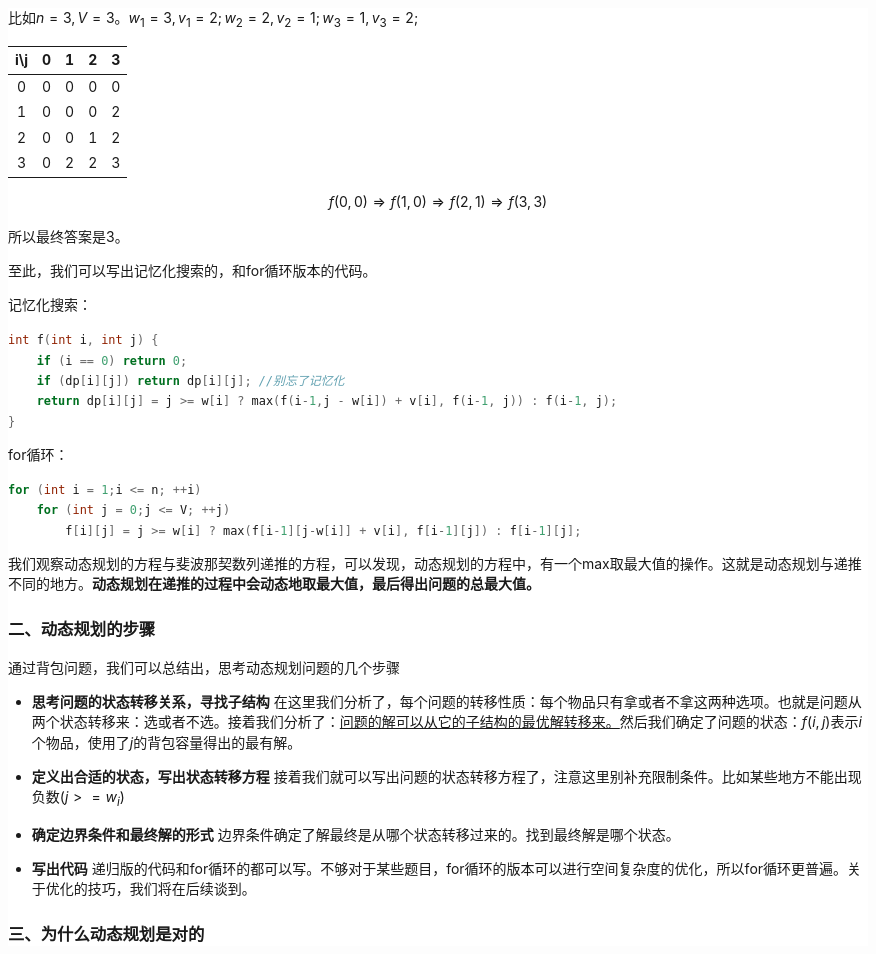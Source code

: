 比如$n=3, V = 3。w_{1}=3,v_{1}=2;w_{2}=2,v_{2}=1;w_{3}=1,v_{3}=2;$

| i\j  |  0   |  1   |  2   |  3   |
| :--: | :--: | :--: | :--: | :--: |
|  0   |  0   |  0   |  0   |  0   |
|  1   |  0   |  0   |  0   |  2   |
|  2   |  0   |  0   |  1   |  2   |
|  3   |  0   |  2   |  2   |  3   |

$$
f(0,0)\Rightarrow f(1,0)\Rightarrow f(2,1)\Rightarrow f(3,3)
$$

所以最终答案是3。

至此，我们可以写出记忆化搜索的，和for循环版本的代码。

记忆化搜索：

``` cpp
int f(int i, int j) {
	if (i == 0) return 0;
    if (dp[i][j]) return dp[i][j]; //别忘了记忆化
    return dp[i][j] = j >= w[i] ? max(f(i-1,j - w[i]) + v[i], f(i-1, j)) : f(i-1, j);
}
```

for循环：

``` cpp
for (int i = 1;i <= n; ++i) 
	for (int j = 0;j <= V; ++j) 
        f[i][j] = j >= w[i] ? max(f[i-1][j-w[i]] + v[i], f[i-1][j]) : f[i-1][j];
```

我们观察动态规划的方程与斐波那契数列递推的方程，可以发现，动态规划的方程中，有一个max取最大值的操作。这就是动态规划与递推不同的地方。**动态规划在递推的过程中会动态地取最大值，最后得出问题的总最大值。**

### 二、动态规划的步骤

通过背包问题，我们可以总结出，思考动态规划问题的几个步骤

* **思考问题的状态转移关系，寻找子结构**
  在这里我们分析了，每个问题的转移性质：每个物品只有拿或者不拿这两种选项。也就是问题从两个状态转移来：选或者不选。接着我们分析了：<u>问题的解可以从它的子结构的最优解转移来。</u>然后我们确定了问题的状态：$f(i,j)$表示$i$个物品，使用了$j$的背包容量得出的最有解。
* **定义出合适的状态，写出状态转移方程**
  接着我们就可以写出问题的状态转移方程了，注意这里别补充限制条件。比如某些地方不能出现负数$(j>=w_{i})$

* **确定边界条件和最终解的形式**
  边界条件确定了解最终是从哪个状态转移过来的。找到最终解是哪个状态。
* **写出代码**
  递归版的代码和for循环的都可以写。不够对于某些题目，for循环的版本可以进行空间复杂度的优化，所以for循环更普遍。关于优化的技巧，我们将在后续谈到。

### 三、为什么动态规划是对的

